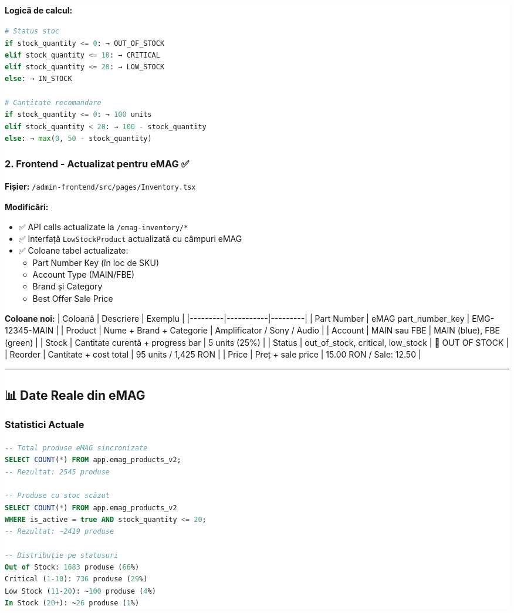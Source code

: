 **Logică de calcul:**
```python
# Status stoc
if stock_quantity <= 0: → OUT_OF_STOCK
elif stock_quantity <= 10: → CRITICAL
elif stock_quantity <= 20: → LOW_STOCK
else: → IN_STOCK

# Cantitate recomandare
if stock_quantity <= 0: → 100 units
elif stock_quantity < 20: → 100 - stock_quantity
else: → max(0, 50 - stock_quantity)
```

### 2. **Frontend - Actualizat pentru eMAG** ✅

**Fișier:** `/admin-frontend/src/pages/Inventory.tsx`

**Modificări:**
- ✅ API calls actualizate la `/emag-inventory/*`
- ✅ Interfață `LowStockProduct` actualizată cu câmpuri eMAG
- ✅ Coloane tabel actualizate:
  - Part Number Key (în loc de SKU)
  - Account Type (MAIN/FBE)
  - Brand și Category
  - Best Offer Sale Price

**Coloane noi:**
| Coloană | Descriere | Exemplu |
|---------|-----------|---------|
| Part Number | eMAG part_number_key | EMG-12345-MAIN |
| Product | Nume + Brand + Categorie | Amplificator / Sony / Audio |
| Account | MAIN sau FBE | MAIN (blue), FBE (green) |
| Stock | Cantitate curentă + progress bar | 5 units (25%) |
| Status | out_of_stock, critical, low_stock | 🔴 OUT OF STOCK |
| Reorder | Cantitate + cost total | 95 units / 1,425 RON |
| Price | Preț + sale price | 15.00 RON / Sale: 12.50 |

---

## 📊 Date Reale din eMAG

### Statistici Actuale

```sql
-- Total produse eMAG sincronizate
SELECT COUNT(*) FROM app.emag_products_v2;
-- Rezultat: 2545 produse

-- Produse cu stoc scăzut
SELECT COUNT(*) FROM app.emag_products_v2 
WHERE is_active = true AND stock_quantity <= 20;
-- Rezultat: ~2419 produse

-- Distribuție pe statusuri
Out of Stock: 1683 produse (66%)
Critical (1-10): 736 produse (29%)
Low Stock (11-20): ~100 produse (4%)
In Stock (20+): ~26 produse (1%)
```
